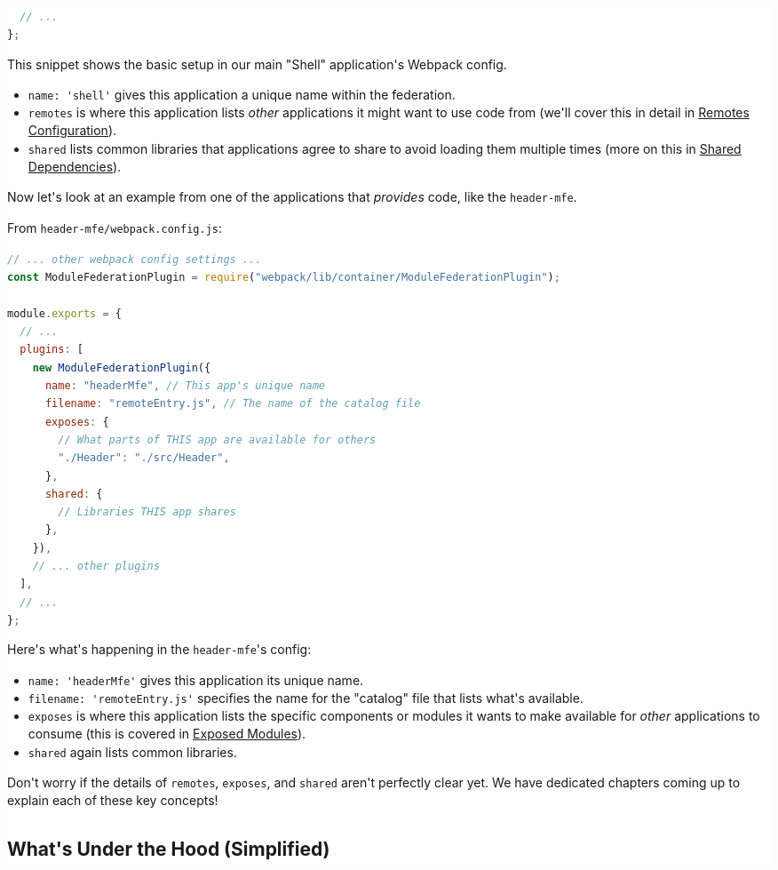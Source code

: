 ```javascript
  // ...
};
```

This snippet shows the basic setup in our main "Shell" application's Webpack config.

- `name: 'shell'` gives this application a unique name within the federation.
- `remotes` is where this application lists _other_ applications it might want to use code from (we'll cover this in detail in [Remotes Configuration](04_remotes_configuration_.md)).
- `shared` lists common libraries that applications agree to share to avoid loading them multiple times (more on this in [Shared Dependencies](06_shared_dependencies_.md)).

Now let's look at an example from one of the applications that _provides_ code, like the `header-mfe`.

From `header-mfe/webpack.config.js`:

```javascript
// ... other webpack config settings ...
const ModuleFederationPlugin = require("webpack/lib/container/ModuleFederationPlugin");

module.exports = {
  // ...
  plugins: [
    new ModuleFederationPlugin({
      name: "headerMfe", // This app's unique name
      filename: "remoteEntry.js", // The name of the catalog file
      exposes: {
        // What parts of THIS app are available for others
        "./Header": "./src/Header",
      },
      shared: {
        // Libraries THIS app shares
      },
    }),
    // ... other plugins
  ],
  // ...
};
```

Here's what's happening in the `header-mfe`'s config:

- `name: 'headerMfe'` gives this application its unique name.
- `filename: 'remoteEntry.js'` specifies the name for the "catalog" file that lists what's available.
- `exposes` is where this application lists the specific components or modules it wants to make available for _other_ applications to consume (this is covered in [Exposed Modules](05_exposed_modules_.md)).
- `shared` again lists common libraries.

Don't worry if the details of `remotes`, `exposes`, and `shared` aren't perfectly clear yet. We have dedicated chapters coming up to explain each of these key concepts!

## What's Under the Hood (Simplified)
